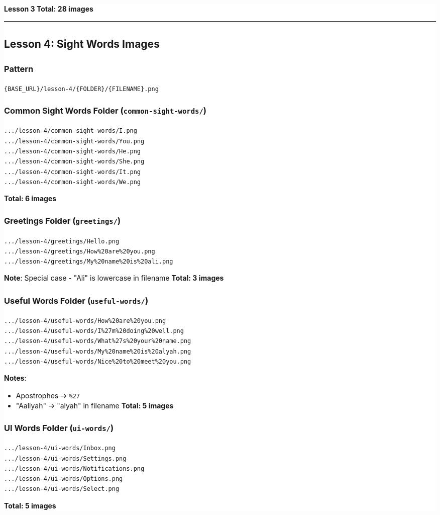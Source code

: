 **Lesson 3 Total: 28 images**

---

## Lesson 4: Sight Words Images

### Pattern
```
{BASE_URL}/lesson-4/{FOLDER}/{FILENAME}.png
```

### Common Sight Words Folder (`common-sight-words/`)
```
.../lesson-4/common-sight-words/I.png
.../lesson-4/common-sight-words/You.png
.../lesson-4/common-sight-words/He.png
.../lesson-4/common-sight-words/She.png
.../lesson-4/common-sight-words/It.png
.../lesson-4/common-sight-words/We.png
```
**Total: 6 images**

### Greetings Folder (`greetings/`)
```
.../lesson-4/greetings/Hello.png
.../lesson-4/greetings/How%20are%20you.png
.../lesson-4/greetings/My%20name%20is%20ali.png
```
**Note**: Special case - "Ali" is lowercase in filename
**Total: 3 images**

### Useful Words Folder (`useful-words/`)
```
.../lesson-4/useful-words/How%20are%20you.png
.../lesson-4/useful-words/I%27m%20doing%20well.png
.../lesson-4/useful-words/What%27s%20your%20name.png
.../lesson-4/useful-words/My%20name%20is%20alyah.png
.../lesson-4/useful-words/Nice%20to%20meet%20you.png
```
**Notes**: 
- Apostrophes → `%27`
- "Aaliyah" → "alyah" in filename
**Total: 5 images**

### UI Words Folder (`ui-words/`)
```
.../lesson-4/ui-words/Inbox.png
.../lesson-4/ui-words/Settings.png
.../lesson-4/ui-words/Notifications.png
.../lesson-4/ui-words/Options.png
.../lesson-4/ui-words/Select.png
```
**Total: 5 images**
